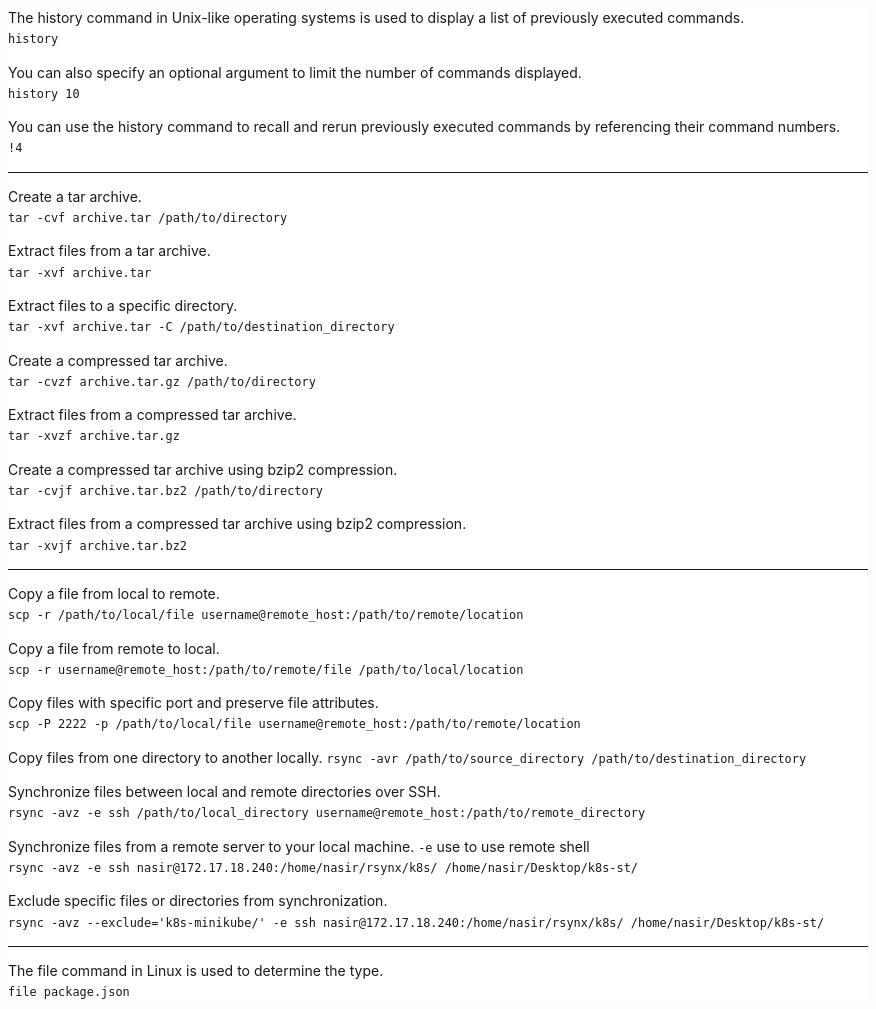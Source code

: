 The history command in Unix-like operating systems is used to display a list of previously executed commands.\
`history`

You can also specify an optional argument to limit the number of commands displayed.\
`history 10`

You can use the history command to recall and rerun previously executed commands by referencing their command numbers.\
`!4`

---
Create a tar archive.\
`tar -cvf archive.tar /path/to/directory`

Extract files from a tar archive.\
`tar -xvf archive.tar`

Extract files to a specific directory.\
`tar -xvf archive.tar -C /path/to/destination_directory`

Create a compressed tar archive.\
`tar -cvzf archive.tar.gz /path/to/directory`

Extract files from a compressed tar archive.\
`tar -xvzf archive.tar.gz`

Create a compressed tar archive using bzip2 compression.\
`tar -cvjf archive.tar.bz2 /path/to/directory`

Extract files from a compressed tar archive using bzip2 compression.\
`tar -xvjf archive.tar.bz2`

---

Copy a file from local to remote.\
`scp -r /path/to/local/file username@remote_host:/path/to/remote/location`

Copy a file from remote to local.\
`scp -r username@remote_host:/path/to/remote/file /path/to/local/location`

Copy files with specific port and preserve file attributes.\
`scp -P 2222 -p /path/to/local/file username@remote_host:/path/to/remote/location`

Copy files from one directory to another locally.
`rsync -avr /path/to/source_directory /path/to/destination_directory`

Synchronize files between local and remote directories over SSH.\
`rsync -avz -e ssh /path/to/local_directory username@remote_host:/path/to/remote_directory`

Synchronize files from a remote server to your local machine. `-e` use to use remote shell\
`rsync -avz -e ssh nasir@172.17.18.240:/home/nasir/rsynx/k8s/ /home/nasir/Desktop/k8s-st/`

Exclude specific files or directories from synchronization.\
`rsync -avz --exclude='k8s-minikube/' -e ssh nasir@172.17.18.240:/home/nasir/rsynx/k8s/ /home/nasir/Desktop/k8s-st/`

---
The file command in Linux is used to determine the type.\
`file package.json`
